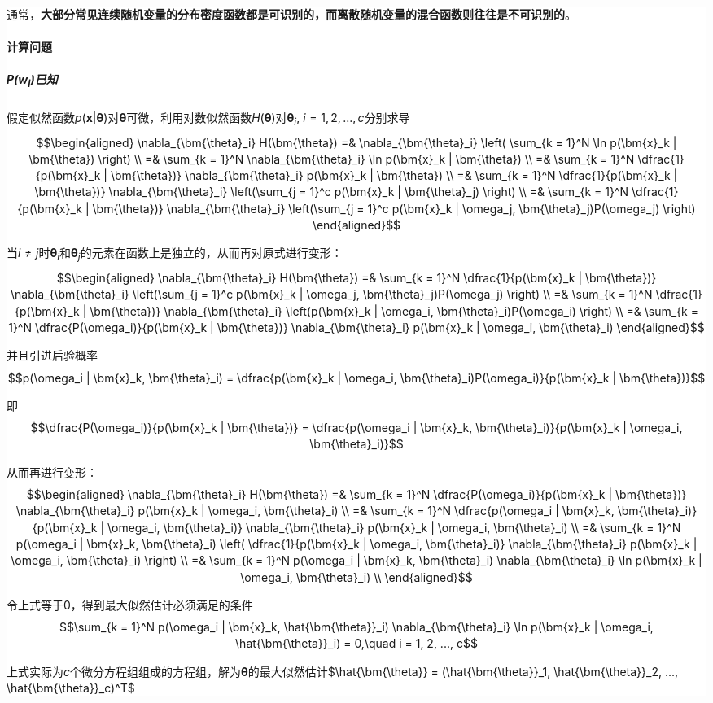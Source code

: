 通常，**大部分常见连续随机变量的分布密度函数都是可识别的，而离散随机变量的混合函数则往往是不可识别的**。

#### 计算问题
##### $P(w_i)$已知
假定似然函数$p(\bm{x} | \bm{\theta})$对$\bm{\theta}$可微，利用对数似然函数$H(\bm{\theta})$对$\bm{\theta}_i,\ i = 1, 2, ..., c$分别求导
$$\begin{aligned}
\nabla_{\bm{\theta}_i} H(\bm{\theta}) =& \nabla_{\bm{\theta}_i} \left( \sum_{k = 1}^N \ln p(\bm{x}_k | \bm{\theta}) \right) \\
=& \sum_{k = 1}^N \nabla_{\bm{\theta}_i} \ln p(\bm{x}_k | \bm{\theta}) \\
=& \sum_{k = 1}^N \dfrac{1}{p(\bm{x}_k | \bm{\theta})} \nabla_{\bm{\theta}_i} p(\bm{x}_k | \bm{\theta}) \\
=& \sum_{k = 1}^N \dfrac{1}{p(\bm{x}_k | \bm{\theta})} \nabla_{\bm{\theta}_i} \left(\sum_{j = 1}^c p(\bm{x}_k | \bm{\theta}_j) \right) \\
=& \sum_{k = 1}^N \dfrac{1}{p(\bm{x}_k | \bm{\theta})} \nabla_{\bm{\theta}_i} \left(\sum_{j = 1}^c p(\bm{x}_k | \omega_j, \bm{\theta}_j)P(\omega_j) \right)
\end{aligned}$$

当$i \neq j$时$\bm{\theta}_i$和$\bm{\theta}_j$的元素在函数上是独立的，从而再对原式进行变形：
$$\begin{aligned}
\nabla_{\bm{\theta}_i} H(\bm{\theta}) =& \sum_{k = 1}^N \dfrac{1}{p(\bm{x}_k | \bm{\theta})} \nabla_{\bm{\theta}_i} \left(\sum_{j = 1}^c p(\bm{x}_k | \omega_j, \bm{\theta}_j)P(\omega_j) \right) \\
=& \sum_{k = 1}^N \dfrac{1}{p(\bm{x}_k | \bm{\theta})} \nabla_{\bm{\theta}_i} \left(p(\bm{x}_k | \omega_i, \bm{\theta}_i)P(\omega_i) \right) \\
=& \sum_{k = 1}^N \dfrac{P(\omega_i)}{p(\bm{x}_k | \bm{\theta})} \nabla_{\bm{\theta}_i} p(\bm{x}_k | \omega_i, \bm{\theta}_i)
\end{aligned}$$

并且引进后验概率
$$p(\omega_i | \bm{x}_k, \bm{\theta}_i) = \dfrac{p(\bm{x}_k | \omega_i, \bm{\theta}_i)P(\omega_i)}{p(\bm{x}_k | \bm{\theta})}$$

即
$$\dfrac{P(\omega_i)}{p(\bm{x}_k | \bm{\theta})} = \dfrac{p(\omega_i | \bm{x}_k, \bm{\theta}_i)}{p(\bm{x}_k | \omega_i, \bm{\theta}_i)}$$

从而再进行变形：
$$\begin{aligned}
\nabla_{\bm{\theta}_i} H(\bm{\theta}) =& \sum_{k = 1}^N \dfrac{P(\omega_i)}{p(\bm{x}_k | \bm{\theta})} \nabla_{\bm{\theta}_i} p(\bm{x}_k | \omega_i, \bm{\theta}_i) \\
=& \sum_{k = 1}^N \dfrac{p(\omega_i | \bm{x}_k, \bm{\theta}_i)}{p(\bm{x}_k | \omega_i, \bm{\theta}_i)} \nabla_{\bm{\theta}_i} p(\bm{x}_k | \omega_i, \bm{\theta}_i) \\
=& \sum_{k = 1}^N p(\omega_i | \bm{x}_k, \bm{\theta}_i) \left( \dfrac{1}{p(\bm{x}_k | \omega_i, \bm{\theta}_i)} \nabla_{\bm{\theta}_i} p(\bm{x}_k | \omega_i, \bm{\theta}_i) \right) \\
=& \sum_{k = 1}^N p(\omega_i | \bm{x}_k, \bm{\theta}_i) \nabla_{\bm{\theta}_i} \ln p(\bm{x}_k | \omega_i, \bm{\theta}_i) \\
\end{aligned}$$

令上式等于$0$，得到最大似然估计必须满足的条件
$$\sum_{k = 1}^N p(\omega_i | \bm{x}_k, \hat{\bm{\theta}}_i) \nabla_{\bm{\theta}_i} \ln p(\bm{x}_k | \omega_i, \hat{\bm{\theta}}_i) = 0,\quad i = 1, 2, ..., c$$

上式实际为$c$个微分方程组组成的方程组，解为$\bm{\theta}$的最大似然估计$\hat{\bm{\theta}} = (\hat{\bm{\theta}}_1, \hat{\bm{\theta}}_2, ..., \hat{\bm{\theta}}_c)^T$
